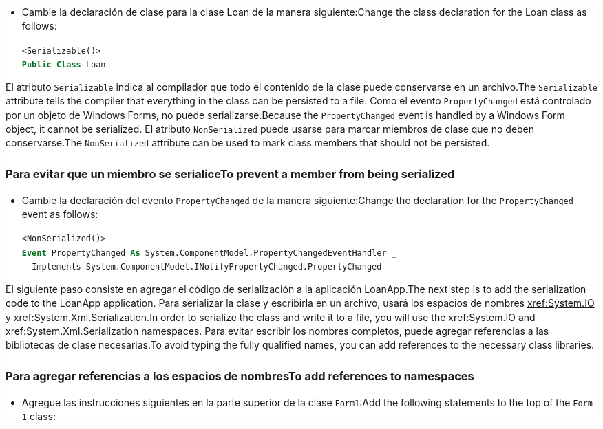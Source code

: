 - <span data-ttu-id="8c603-150">Cambie la declaración de clase para la clase Loan de la manera siguiente:</span><span class="sxs-lookup"><span data-stu-id="8c603-150">Change the class declaration for the Loan class as follows:</span></span>  
  
    ```vb  
    <Serializable()>  
    Public Class Loan  
    ```  
  
 <span data-ttu-id="8c603-151">El atributo `Serializable` indica al compilador que todo el contenido de la clase puede conservarse en un archivo.</span><span class="sxs-lookup"><span data-stu-id="8c603-151">The `Serializable` attribute tells the compiler that everything in the class can be persisted to a file.</span></span> <span data-ttu-id="8c603-152">Como el evento `PropertyChanged` está controlado por un objeto de Windows Forms, no puede serializarse.</span><span class="sxs-lookup"><span data-stu-id="8c603-152">Because the `PropertyChanged` event is handled by a Windows Form object, it cannot be serialized.</span></span> <span data-ttu-id="8c603-153">El atributo `NonSerialized` puede usarse para marcar miembros de clase que no deben conservarse.</span><span class="sxs-lookup"><span data-stu-id="8c603-153">The `NonSerialized` attribute can be used to mark class members that should not be persisted.</span></span>  
  
### <a name="to-prevent-a-member-from-being-serialized"></a><span data-ttu-id="8c603-154">Para evitar que un miembro se serialice</span><span class="sxs-lookup"><span data-stu-id="8c603-154">To prevent a member from being serialized</span></span>  
  
- <span data-ttu-id="8c603-155">Cambie la declaración del evento `PropertyChanged` de la manera siguiente:</span><span class="sxs-lookup"><span data-stu-id="8c603-155">Change the declaration for the `PropertyChanged` event as follows:</span></span>  
  
    ```vb  
    <NonSerialized()>  
    Event PropertyChanged As System.ComponentModel.PropertyChangedEventHandler _  
      Implements System.ComponentModel.INotifyPropertyChanged.PropertyChanged  
    ```  
  
 <span data-ttu-id="8c603-156">El siguiente paso consiste en agregar el código de serialización a la aplicación LoanApp.</span><span class="sxs-lookup"><span data-stu-id="8c603-156">The next step is to add the serialization code to the LoanApp application.</span></span> <span data-ttu-id="8c603-157">Para serializar la clase y escribirla en un archivo, usará los espacios de nombres <xref:System.IO> y <xref:System.Xml.Serialization>.</span><span class="sxs-lookup"><span data-stu-id="8c603-157">In order to serialize the class and write it to a file, you will use the <xref:System.IO> and <xref:System.Xml.Serialization> namespaces.</span></span> <span data-ttu-id="8c603-158">Para evitar escribir los nombres completos, puede agregar referencias a las bibliotecas de clase necesarias.</span><span class="sxs-lookup"><span data-stu-id="8c603-158">To avoid typing the fully qualified names, you can add references to the necessary class libraries.</span></span>  
  
### <a name="to-add-references-to-namespaces"></a><span data-ttu-id="8c603-159">Para agregar referencias a los espacios de nombres</span><span class="sxs-lookup"><span data-stu-id="8c603-159">To add references to namespaces</span></span>  
  
- <span data-ttu-id="8c603-160">Agregue las instrucciones siguientes en la parte superior de la clase `Form1`:</span><span class="sxs-lookup"><span data-stu-id="8c603-160">Add the following statements to the top of the `Form1` class:</span></span>  
  